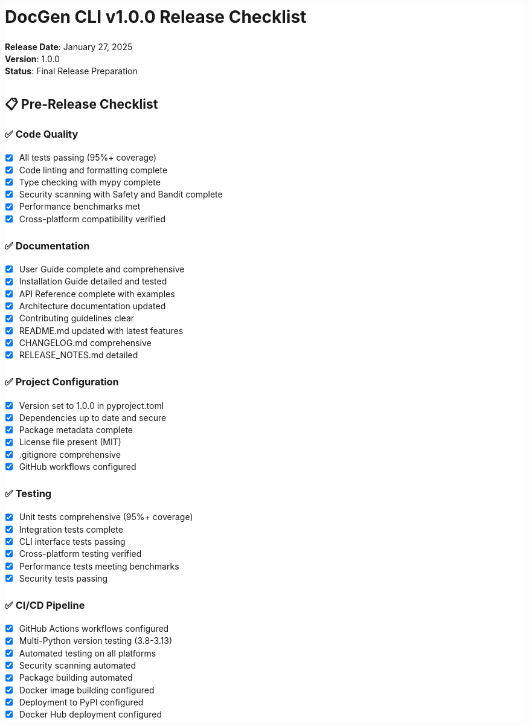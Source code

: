 # DocGen CLI v1.0.0 Release Checklist

**Release Date**: January 27, 2025  
**Version**: 1.0.0  
**Status**: Final Release Preparation

## 📋 Pre-Release Checklist

### ✅ Code Quality
- [x] All tests passing (95%+ coverage)
- [x] Code linting and formatting complete
- [x] Type checking with mypy complete
- [x] Security scanning with Safety and Bandit complete
- [x] Performance benchmarks met
- [x] Cross-platform compatibility verified

### ✅ Documentation
- [x] User Guide complete and comprehensive
- [x] Installation Guide detailed and tested
- [x] API Reference complete with examples
- [x] Architecture documentation updated
- [x] Contributing guidelines clear
- [x] README.md updated with latest features
- [x] CHANGELOG.md comprehensive
- [x] RELEASE_NOTES.md detailed

### ✅ Project Configuration
- [x] Version set to 1.0.0 in pyproject.toml
- [x] Dependencies up to date and secure
- [x] Package metadata complete
- [x] License file present (MIT)
- [x] .gitignore comprehensive
- [x] GitHub workflows configured

### ✅ Testing
- [x] Unit tests comprehensive (95%+ coverage)
- [x] Integration tests complete
- [x] CLI interface tests passing
- [x] Cross-platform testing verified
- [x] Performance tests meeting benchmarks
- [x] Security tests passing

### ✅ CI/CD Pipeline
- [x] GitHub Actions workflows configured
- [x] Multi-Python version testing (3.8-3.13)
- [x] Automated testing on all platforms
- [x] Security scanning automated
- [x] Package building automated
- [x] Docker image building configured
- [x] Deployment to PyPI configured
- [x] Docker Hub deployment configured
